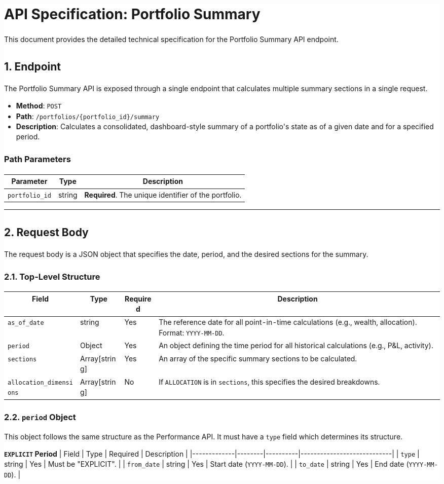# API Specification: Portfolio Summary

This document provides the detailed technical specification for the Portfolio Summary API endpoint.

## 1. Endpoint

The Portfolio Summary API is exposed through a single endpoint that calculates multiple summary sections in a single request.

* **Method**: `POST`
* **Path**: `/portfolios/{portfolio_id}/summary`
* **Description**: Calculates a consolidated, dashboard-style summary of a portfolio's state as of a given date and for a specified period.

### Path Parameters

| Parameter      | Type   | Description                               |
|----------------|--------|-------------------------------------------|
| `portfolio_id` | string | **Required**. The unique identifier of the portfolio. |

---

## 2. Request Body

The request body is a JSON object that specifies the date, period, and the desired sections for the summary.

### 2.1. Top-Level Structure

| Field                   | Type          | Required | Description                                                                 |
|-------------------------|---------------|----------|-----------------------------------------------------------------------------|
| `as_of_date`            | string        | Yes      | The reference date for all point-in-time calculations (e.g., wealth, allocation). Format: `YYYY-MM-DD`. |
| `period`                | Object        | Yes      | An object defining the time period for all historical calculations (e.g., P&L, activity). |
| `sections`              | Array[string] | Yes      | An array of the specific summary sections to be calculated.                 |
| `allocation_dimensions` | Array[string] | No       | If `ALLOCATION` is in `sections`, this specifies the desired breakdowns.    |

### 2.2. `period` Object

This object follows the same structure as the Performance API. It must have a `type` field which determines its structure.

**`EXPLICIT` Period**
| Field       | Type   | Required | Description                |
|-------------|--------|----------|----------------------------|
| `type`      | string | Yes      | Must be "EXPLICIT".        |
| `from_date` | string | Yes      | Start date (`YYYY-MM-DD`). |
| `to_date`   | string | Yes      | End date (`YYYY-MM-DD`).   |
